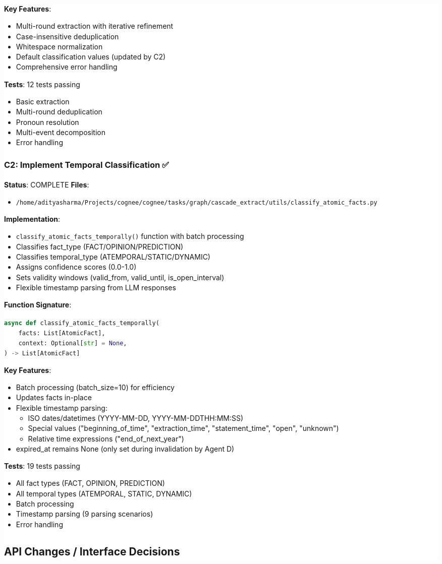 **Key Features**:
- Multi-round extraction with iterative refinement
- Case-insensitive deduplication
- Whitespace normalization
- Default classification values (updated by C2)
- Comprehensive error handling

**Tests**: 12 tests passing
- Basic extraction
- Multi-round deduplication
- Pronoun resolution
- Multi-event decomposition
- Error handling

### C2: Implement Temporal Classification ✅
**Status**: COMPLETE
**Files**:
- `/home/adityasharma/Projects/cognee/cognee/tasks/graph/cascade_extract/utils/classify_atomic_facts.py`

**Implementation**:
- `classify_atomic_facts_temporally()` function with batch processing
- Classifies fact_type (FACT/OPINION/PREDICTION)
- Classifies temporal_type (ATEMPORAL/STATIC/DYNAMIC)
- Assigns confidence scores (0.0-1.0)
- Sets validity windows (valid_from, valid_until, is_open_interval)
- Flexible timestamp parsing from LLM responses

**Function Signature**:
```python
async def classify_atomic_facts_temporally(
    facts: List[AtomicFact],
    context: Optional[str] = None,
) -> List[AtomicFact]
```

**Key Features**:
- Batch processing (batch_size=10) for efficiency
- Updates facts in-place
- Flexible timestamp parsing:
  - ISO dates/datetimes (YYYY-MM-DD, YYYY-MM-DDTHH:MM:SS)
  - Special values ("beginning_of_time", "extraction_time", "statement_time", "open", "unknown")
  - Relative time expressions ("end_of_next_year")
- expired_at remains None (only set during invalidation by Agent D)

**Tests**: 19 tests passing
- All fact types (FACT, OPINION, PREDICTION)
- All temporal types (ATEMPORAL, STATIC, DYNAMIC)
- Batch processing
- Timestamp parsing (9 parsing scenarios)
- Error handling

## API Changes / Interface Decisions
